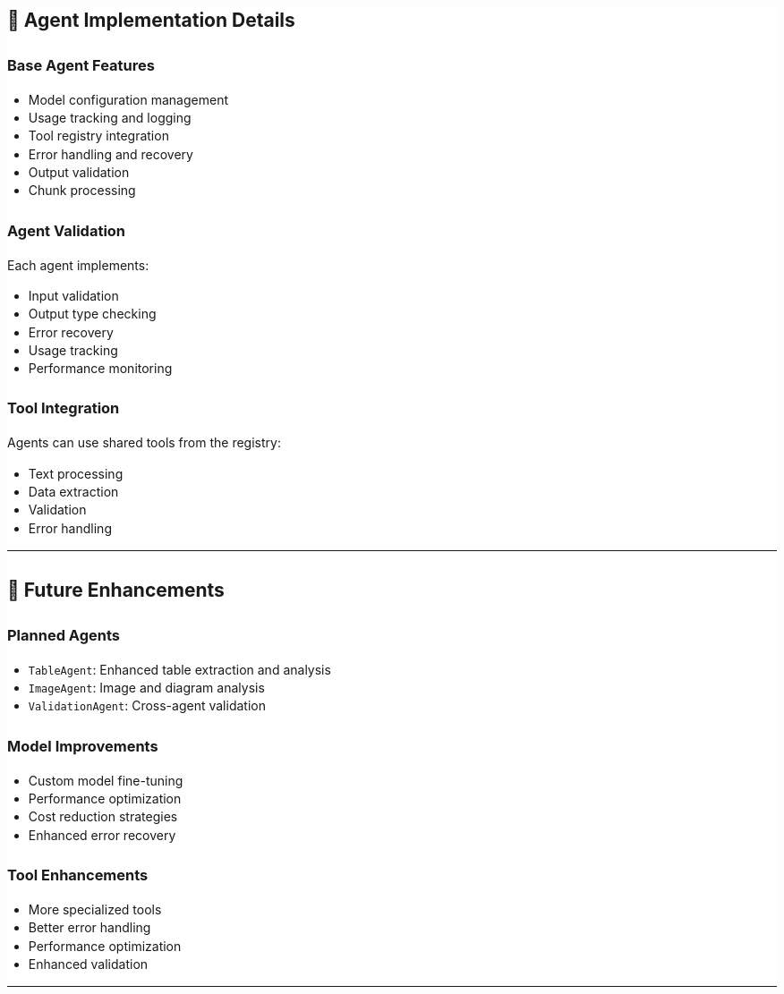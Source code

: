 
## 🔧 Agent Implementation Details

### Base Agent Features
- Model configuration management
- Usage tracking and logging
- Tool registry integration
- Error handling and recovery
- Output validation
- Chunk processing

### Agent Validation
Each agent implements:
- Input validation
- Output type checking
- Error recovery
- Usage tracking
- Performance monitoring

### Tool Integration
Agents can use shared tools from the registry:
- Text processing
- Data extraction
- Validation
- Error handling

---

## 🚀 Future Enhancements

### Planned Agents
- `TableAgent`: Enhanced table extraction and analysis
- `ImageAgent`: Image and diagram analysis
- `ValidationAgent`: Cross-agent validation

### Model Improvements
- Custom model fine-tuning
- Performance optimization
- Cost reduction strategies
- Enhanced error recovery

### Tool Enhancements
- More specialized tools
- Better error handling
- Performance optimization
- Enhanced validation

---
